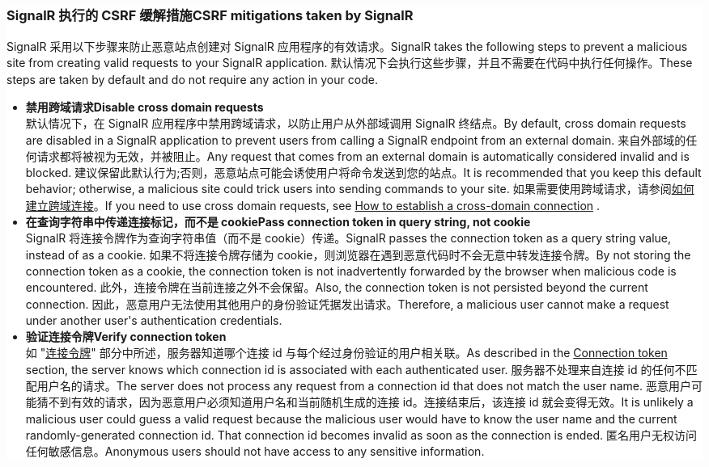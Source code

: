 ### <a name="csrf-mitigations-taken-by-signalr"></a><span data-ttu-id="d6db5-178">SignalR 执行的 CSRF 缓解措施</span><span class="sxs-lookup"><span data-stu-id="d6db5-178">CSRF mitigations taken by SignalR</span></span>

<span data-ttu-id="d6db5-179">SignalR 采用以下步骤来防止恶意站点创建对 SignalR 应用程序的有效请求。</span><span class="sxs-lookup"><span data-stu-id="d6db5-179">SignalR takes the following steps to prevent a malicious site from creating valid requests to your SignalR application.</span></span> <span data-ttu-id="d6db5-180">默认情况下会执行这些步骤，并且不需要在代码中执行任何操作。</span><span class="sxs-lookup"><span data-stu-id="d6db5-180">These steps are taken by default and do not require any action in your code.</span></span>

- <span data-ttu-id="d6db5-181">**禁用跨域请求**</span><span class="sxs-lookup"><span data-stu-id="d6db5-181">**Disable cross domain requests**</span></span>  
 <span data-ttu-id="d6db5-182">默认情况下，在 SignalR 应用程序中禁用跨域请求，以防止用户从外部域调用 SignalR 终结点。</span><span class="sxs-lookup"><span data-stu-id="d6db5-182">By default, cross domain requests are disabled in a SignalR application to prevent users from calling a SignalR endpoint from an external domain.</span></span> <span data-ttu-id="d6db5-183">来自外部域的任何请求都将被视为无效，并被阻止。</span><span class="sxs-lookup"><span data-stu-id="d6db5-183">Any request that comes from an external domain is automatically considered invalid and is blocked.</span></span> <span data-ttu-id="d6db5-184">建议保留此默认行为;否则，恶意站点可能会诱使用户将命令发送到您的站点。</span><span class="sxs-lookup"><span data-stu-id="d6db5-184">It is recommended that you keep this default behavior; otherwise, a malicious site could trick users into sending commands to your site.</span></span> <span data-ttu-id="d6db5-185">如果需要使用跨域请求，请参阅[如何建立跨域连接](../guide-to-the-api/hubs-api-guide-javascript-client.md#crossdomain)。</span><span class="sxs-lookup"><span data-stu-id="d6db5-185">If you need to use cross domain requests, see     [How to establish a cross-domain connection](../guide-to-the-api/hubs-api-guide-javascript-client.md#crossdomain) .</span></span>
- <span data-ttu-id="d6db5-186">**在查询字符串中传递连接标记，而不是 cookie**</span><span class="sxs-lookup"><span data-stu-id="d6db5-186">**Pass connection token in query string, not cookie**</span></span>  
 <span data-ttu-id="d6db5-187">SignalR 将连接令牌作为查询字符串值（而不是 cookie）传递。</span><span class="sxs-lookup"><span data-stu-id="d6db5-187">SignalR passes the connection token as a query string value, instead of as a cookie.</span></span> <span data-ttu-id="d6db5-188">如果不将连接令牌存储为 cookie，则浏览器在遇到恶意代码时不会无意中转发连接令牌。</span><span class="sxs-lookup"><span data-stu-id="d6db5-188">By not storing the connection token as a cookie, the connection token is not inadvertently forwarded by the browser when malicious code is encountered.</span></span> <span data-ttu-id="d6db5-189">此外，连接令牌在当前连接之外不会保留。</span><span class="sxs-lookup"><span data-stu-id="d6db5-189">Also, the connection token is not persisted beyond the current connection.</span></span> <span data-ttu-id="d6db5-190">因此，恶意用户无法使用其他用户的身份验证凭据发出请求。</span><span class="sxs-lookup"><span data-stu-id="d6db5-190">Therefore, a malicious user cannot make a request under another user's authentication credentials.</span></span>
- <span data-ttu-id="d6db5-191">**验证连接令牌**</span><span class="sxs-lookup"><span data-stu-id="d6db5-191">**Verify connection token**</span></span>  
 <span data-ttu-id="d6db5-192">如 "[连接令牌](#connectiontoken)" 部分中所述，服务器知道哪个连接 id 与每个经过身份验证的用户相关联。</span><span class="sxs-lookup"><span data-stu-id="d6db5-192">As described in the [Connection token](#connectiontoken) section, the server knows which connection id is associated with each authenticated user.</span></span> <span data-ttu-id="d6db5-193">服务器不处理来自连接 id 的任何不匹配用户名的请求。</span><span class="sxs-lookup"><span data-stu-id="d6db5-193">The server does not process any request from a connection id that does not match the user name.</span></span> <span data-ttu-id="d6db5-194">恶意用户可能猜不到有效的请求，因为恶意用户必须知道用户名和当前随机生成的连接 id。连接结束后，该连接 id 就会变得无效。</span><span class="sxs-lookup"><span data-stu-id="d6db5-194">It is unlikely a malicious user could guess a valid request because the malicious user would have to know the user name and the current randomly-generated connection id. That connection id becomes invalid as soon as the connection is ended.</span></span> <span data-ttu-id="d6db5-195">匿名用户无权访问任何敏感信息。</span><span class="sxs-lookup"><span data-stu-id="d6db5-195">Anonymous users should not have access to any sensitive information.</span></span>
